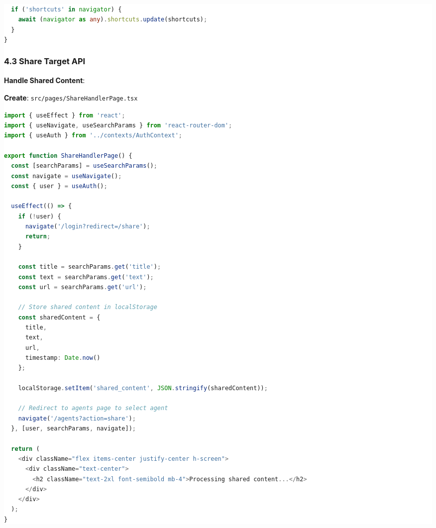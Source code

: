 ```typescript
  if ('shortcuts' in navigator) {
    await (navigator as any).shortcuts.update(shortcuts);
  }
}
```

### 4.3 Share Target API

**Handle Shared Content**:

**Create**: `src/pages/ShareHandlerPage.tsx`

```typescript
import { useEffect } from 'react';
import { useNavigate, useSearchParams } from 'react-router-dom';
import { useAuth } from '../contexts/AuthContext';

export function ShareHandlerPage() {
  const [searchParams] = useSearchParams();
  const navigate = useNavigate();
  const { user } = useAuth();

  useEffect(() => {
    if (!user) {
      navigate('/login?redirect=/share');
      return;
    }

    const title = searchParams.get('title');
    const text = searchParams.get('text');
    const url = searchParams.get('url');

    // Store shared content in localStorage
    const sharedContent = {
      title,
      text,
      url,
      timestamp: Date.now()
    };

    localStorage.setItem('shared_content', JSON.stringify(sharedContent));

    // Redirect to agents page to select agent
    navigate('/agents?action=share');
  }, [user, searchParams, navigate]);

  return (
    <div className="flex items-center justify-center h-screen">
      <div className="text-center">
        <h2 className="text-2xl font-semibold mb-4">Processing shared content...</h2>
      </div>
    </div>
  );
}
```
